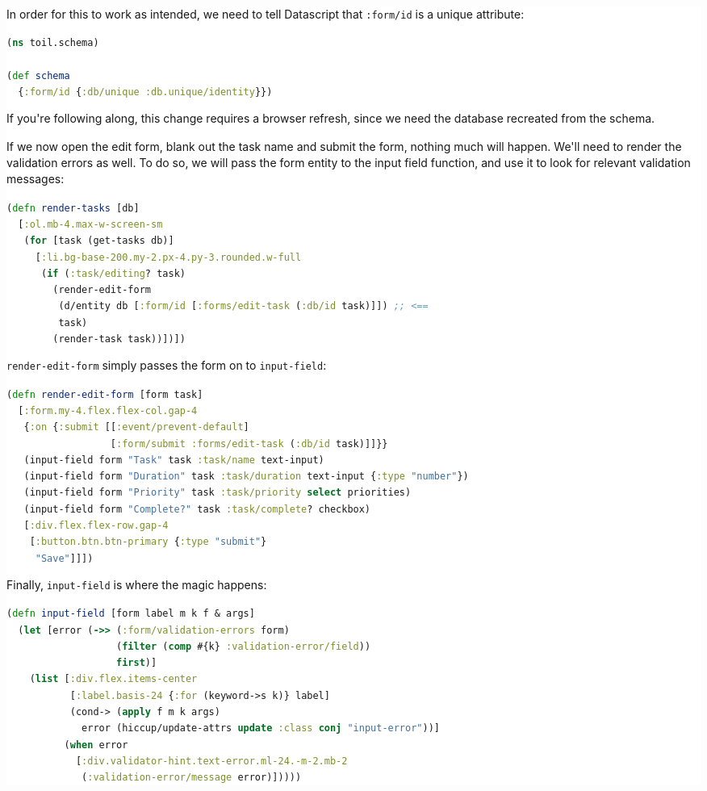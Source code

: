 In order for this to work as intended, we need to tell Datascript that
`:form/id` is a unique attribute:

```clj
(ns toil.schema)

(def schema
  {:form/id {:db/unique :db.unique/identity}})
```

If you're following along, this change requires a browser refresh, since we need
the database recreated from the schema.

If we now open the edit form, blank out the task name and submit the form,
nothing much will happen. We'll need to render the validation errors as well. To
do so, we will pass the form entity to the input field function, and use it to
look for relevant validation messages:

```clj
(defn render-tasks [db]
  [:ol.mb-4.max-w-screen-sm
   (for [task (get-tasks db)]
     [:li.bg-base-200.my-2.px-4.py-3.rounded.w-full
      (if (:task/editing? task)
        (render-edit-form
         (d/entity db [:form/id [:forms/edit-task (:db/id task)]]) ;; <==
         task)
        (render-task task))])])
```

`render-edit-form` simply passes the form on to `input-field`:

```clj
(defn render-edit-form [form task]
  [:form.my-4.flex.flex-col.gap-4
   {:on {:submit [[:event/prevent-default]
                  [:form/submit :forms/edit-task (:db/id task)]]}}
   (input-field form "Task" task :task/name text-input)
   (input-field form "Duration" task :task/duration text-input {:type "number"})
   (input-field form "Priority" task :task/priority select priorities)
   (input-field form "Complete?" task :task/complete? checkbox)
   [:div.flex.flex-row.gap-4
    [:button.btn.btn-primary {:type "submit"}
     "Save"]]])
```

Finally, `input-field` is where the magic happens:

```clj
(defn input-field [form label m k f & args]
  (let [error (->> (:form/validation-errors form)
                   (filter (comp #{k} :validation-error/field))
                   first)]
    (list [:div.flex.items-center
           [:label.basis-24 {:for (keyword->s k)} label]
           (cond-> (apply f m k args)
             error (hiccup/update-attrs update :class conj "input-error"))]
          (when error
            [:div.validator-hint.text-error.ml-24.-m-2.mb-2
             (:validation-error/message error)]))))
```
